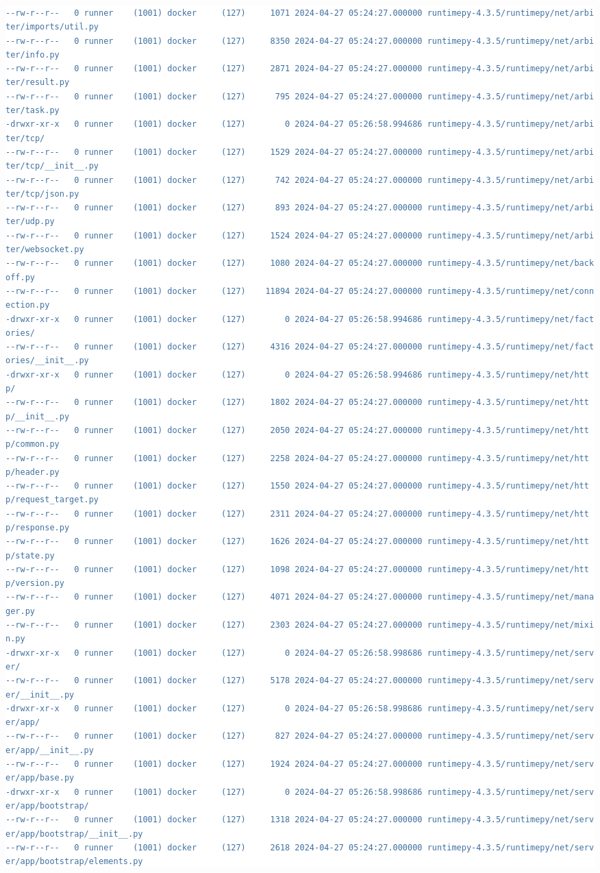 ```diff
--rw-r--r--   0 runner    (1001) docker     (127)     1071 2024-04-27 05:24:27.000000 runtimepy-4.3.5/runtimepy/net/arbiter/imports/util.py
--rw-r--r--   0 runner    (1001) docker     (127)     8350 2024-04-27 05:24:27.000000 runtimepy-4.3.5/runtimepy/net/arbiter/info.py
--rw-r--r--   0 runner    (1001) docker     (127)     2871 2024-04-27 05:24:27.000000 runtimepy-4.3.5/runtimepy/net/arbiter/result.py
--rw-r--r--   0 runner    (1001) docker     (127)      795 2024-04-27 05:24:27.000000 runtimepy-4.3.5/runtimepy/net/arbiter/task.py
-drwxr-xr-x   0 runner    (1001) docker     (127)        0 2024-04-27 05:26:58.994686 runtimepy-4.3.5/runtimepy/net/arbiter/tcp/
--rw-r--r--   0 runner    (1001) docker     (127)     1529 2024-04-27 05:24:27.000000 runtimepy-4.3.5/runtimepy/net/arbiter/tcp/__init__.py
--rw-r--r--   0 runner    (1001) docker     (127)      742 2024-04-27 05:24:27.000000 runtimepy-4.3.5/runtimepy/net/arbiter/tcp/json.py
--rw-r--r--   0 runner    (1001) docker     (127)      893 2024-04-27 05:24:27.000000 runtimepy-4.3.5/runtimepy/net/arbiter/udp.py
--rw-r--r--   0 runner    (1001) docker     (127)     1524 2024-04-27 05:24:27.000000 runtimepy-4.3.5/runtimepy/net/arbiter/websocket.py
--rw-r--r--   0 runner    (1001) docker     (127)     1080 2024-04-27 05:24:27.000000 runtimepy-4.3.5/runtimepy/net/backoff.py
--rw-r--r--   0 runner    (1001) docker     (127)    11894 2024-04-27 05:24:27.000000 runtimepy-4.3.5/runtimepy/net/connection.py
-drwxr-xr-x   0 runner    (1001) docker     (127)        0 2024-04-27 05:26:58.994686 runtimepy-4.3.5/runtimepy/net/factories/
--rw-r--r--   0 runner    (1001) docker     (127)     4316 2024-04-27 05:24:27.000000 runtimepy-4.3.5/runtimepy/net/factories/__init__.py
-drwxr-xr-x   0 runner    (1001) docker     (127)        0 2024-04-27 05:26:58.994686 runtimepy-4.3.5/runtimepy/net/http/
--rw-r--r--   0 runner    (1001) docker     (127)     1802 2024-04-27 05:24:27.000000 runtimepy-4.3.5/runtimepy/net/http/__init__.py
--rw-r--r--   0 runner    (1001) docker     (127)     2050 2024-04-27 05:24:27.000000 runtimepy-4.3.5/runtimepy/net/http/common.py
--rw-r--r--   0 runner    (1001) docker     (127)     2258 2024-04-27 05:24:27.000000 runtimepy-4.3.5/runtimepy/net/http/header.py
--rw-r--r--   0 runner    (1001) docker     (127)     1550 2024-04-27 05:24:27.000000 runtimepy-4.3.5/runtimepy/net/http/request_target.py
--rw-r--r--   0 runner    (1001) docker     (127)     2311 2024-04-27 05:24:27.000000 runtimepy-4.3.5/runtimepy/net/http/response.py
--rw-r--r--   0 runner    (1001) docker     (127)     1626 2024-04-27 05:24:27.000000 runtimepy-4.3.5/runtimepy/net/http/state.py
--rw-r--r--   0 runner    (1001) docker     (127)     1098 2024-04-27 05:24:27.000000 runtimepy-4.3.5/runtimepy/net/http/version.py
--rw-r--r--   0 runner    (1001) docker     (127)     4071 2024-04-27 05:24:27.000000 runtimepy-4.3.5/runtimepy/net/manager.py
--rw-r--r--   0 runner    (1001) docker     (127)     2303 2024-04-27 05:24:27.000000 runtimepy-4.3.5/runtimepy/net/mixin.py
-drwxr-xr-x   0 runner    (1001) docker     (127)        0 2024-04-27 05:26:58.998686 runtimepy-4.3.5/runtimepy/net/server/
--rw-r--r--   0 runner    (1001) docker     (127)     5178 2024-04-27 05:24:27.000000 runtimepy-4.3.5/runtimepy/net/server/__init__.py
-drwxr-xr-x   0 runner    (1001) docker     (127)        0 2024-04-27 05:26:58.998686 runtimepy-4.3.5/runtimepy/net/server/app/
--rw-r--r--   0 runner    (1001) docker     (127)      827 2024-04-27 05:24:27.000000 runtimepy-4.3.5/runtimepy/net/server/app/__init__.py
--rw-r--r--   0 runner    (1001) docker     (127)     1924 2024-04-27 05:24:27.000000 runtimepy-4.3.5/runtimepy/net/server/app/base.py
-drwxr-xr-x   0 runner    (1001) docker     (127)        0 2024-04-27 05:26:58.998686 runtimepy-4.3.5/runtimepy/net/server/app/bootstrap/
--rw-r--r--   0 runner    (1001) docker     (127)     1318 2024-04-27 05:24:27.000000 runtimepy-4.3.5/runtimepy/net/server/app/bootstrap/__init__.py
--rw-r--r--   0 runner    (1001) docker     (127)     2618 2024-04-27 05:24:27.000000 runtimepy-4.3.5/runtimepy/net/server/app/bootstrap/elements.py
```